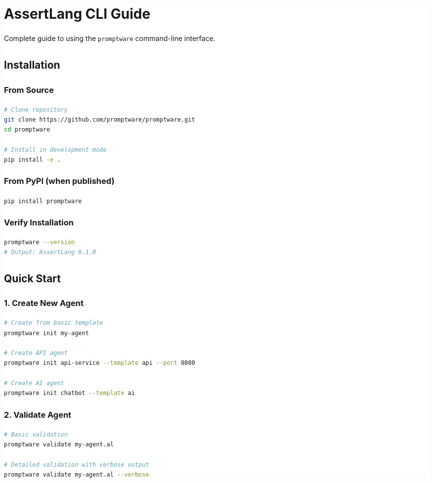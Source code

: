 # AssertLang CLI Guide

Complete guide to using the `promptware` command-line interface.

## Installation

### From Source

```bash
# Clone repository
git clone https://github.com/promptware/promptware.git
cd promptware

# Install in development mode
pip install -e .
```

### From PyPI (when published)

```bash
pip install promptware
```

### Verify Installation

```bash
promptware --version
# Output: AssertLang 0.1.0
```

## Quick Start

### 1. Create New Agent

```bash
# Create from basic template
promptware init my-agent

# Create API agent
promptware init api-service --template api --port 8080

# Create AI agent
promptware init chatbot --template ai
```

### 2. Validate Agent

```bash
# Basic validation
promptware validate my-agent.al

# Detailed validation with verbose output
promptware validate my-agent.al --verbose
```
